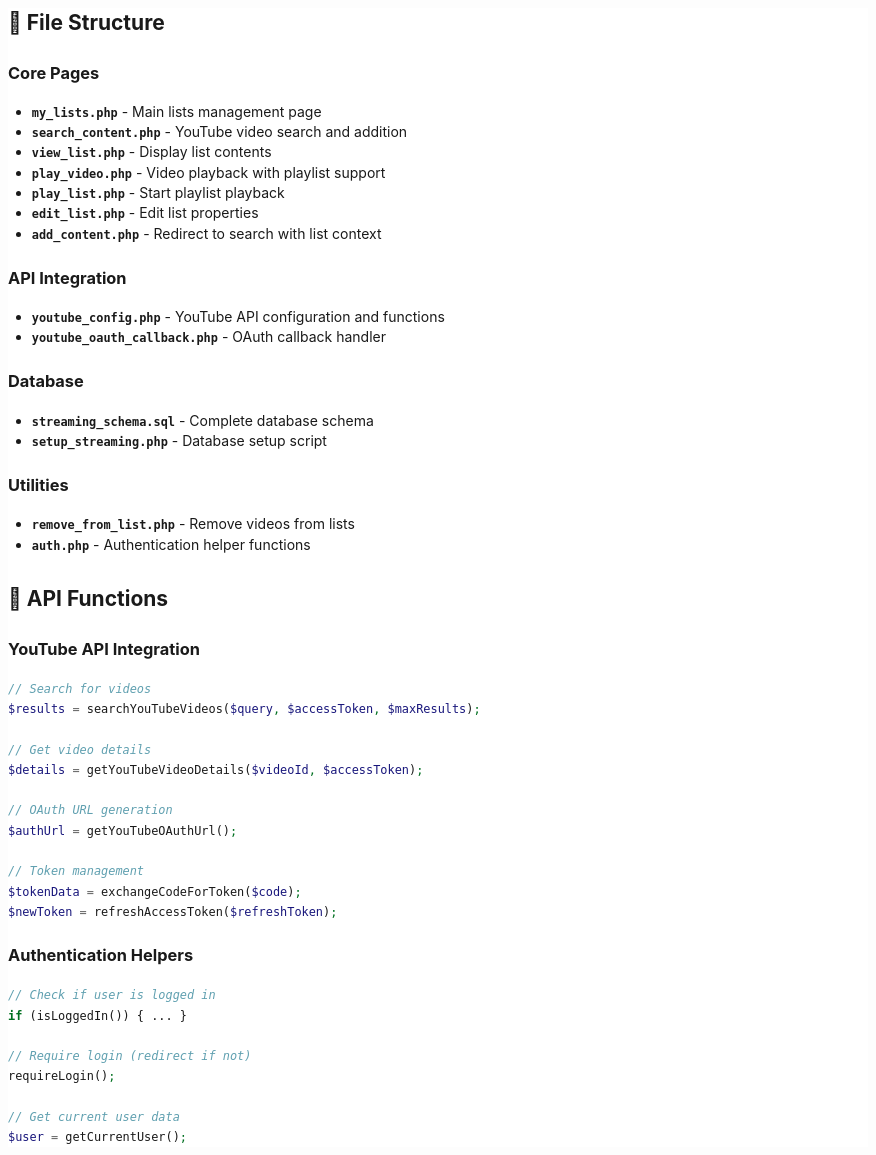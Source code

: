 ## 📁 File Structure

### Core Pages

- **`my_lists.php`** - Main lists management page
- **`search_content.php`** - YouTube video search and addition
- **`view_list.php`** - Display list contents
- **`play_video.php`** - Video playback with playlist support
- **`play_list.php`** - Start playlist playback
- **`edit_list.php`** - Edit list properties
- **`add_content.php`** - Redirect to search with list context

### API Integration

- **`youtube_config.php`** - YouTube API configuration and functions
- **`youtube_oauth_callback.php`** - OAuth callback handler

### Database

- **`streaming_schema.sql`** - Complete database schema
- **`setup_streaming.php`** - Database setup script

### Utilities

- **`remove_from_list.php`** - Remove videos from lists
- **`auth.php`** - Authentication helper functions

## 🔧 API Functions

### YouTube API Integration

```php
// Search for videos
$results = searchYouTubeVideos($query, $accessToken, $maxResults);

// Get video details
$details = getYouTubeVideoDetails($videoId, $accessToken);

// OAuth URL generation
$authUrl = getYouTubeOAuthUrl();

// Token management
$tokenData = exchangeCodeForToken($code);
$newToken = refreshAccessToken($refreshToken);
```

### Authentication Helpers

```php
// Check if user is logged in
if (isLoggedIn()) { ... }

// Require login (redirect if not)
requireLogin();

// Get current user data
$user = getCurrentUser();
```
